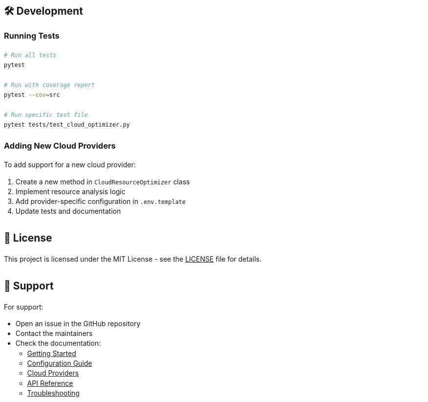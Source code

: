 ## 🛠️ Development

### Running Tests
```bash
# Run all tests
pytest

# Run with coverage report
pytest --cov=src

# Run specific test file
pytest tests/test_cloud_optimizer.py
```

### Adding New Cloud Providers

To add support for a new cloud provider:
1. Create a new method in `CloudResourceOptimizer` class
2. Implement resource analysis logic
3. Add provider-specific configuration in `.env.template`
4. Update tests and documentation

## 📝 License

This project is licensed under the MIT License - see the [LICENSE](LICENSE) file for details.

## 🤝 Support

For support:
- Open an issue in the GitHub repository
- Contact the maintainers
- Check the documentation:
  - [Getting Started](docs/getting-started.md)
  - [Configuration Guide](docs/configuration.md)
  - [Cloud Providers](docs/cloud-providers.md)
  - [API Reference](docs/api-reference.md)
  - [Troubleshooting](docs/troubleshooting.md)

